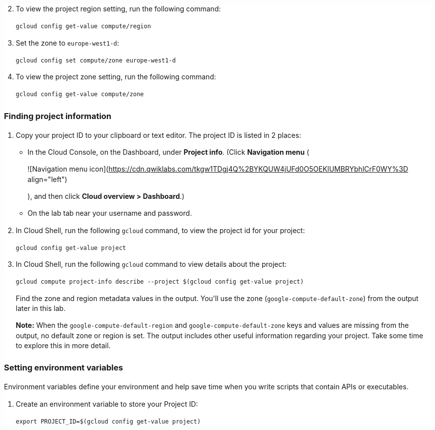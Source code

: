 2. To view the project region setting, run the following command:
    
    ```apache
    gcloud config get-value compute/region
    ```
    
3. Set the zone to `europe-west1-d`:
    
    ```apache
    gcloud config set compute/zone europe-west1-d
    ```
    
4. To view the project zone setting, run the following command:
    
    ```apache
    gcloud config get-value compute/zone
    ```
    

### Finding project information

1. Copy your project ID to your clipboard or text editor. The project ID is listed in 2 places:
    
    * In the Cloud Console, on the Dashboard, under **Project info**. (Click **Navigation menu** (
        
        ![Navigation menu icon](https://cdn.qwiklabs.com/tkgw1TDgj4Q%2BYKQUW4jUFd0O5OEKlUMBRYbhlCrF0WY%3D align="left")
        
        ), and then click **Cloud overview &gt; Dashboard**.)
        
    * On the lab tab near your username and password.
        
2. In Cloud Shell, run the following `gcloud` command, to view the project id for your project:
    
    ```apache
    gcloud config get-value project
    ```
    
3. In Cloud Shell, run the following `gcloud` command to view details about the project:
    
    ```apache
    gcloud compute project-info describe --project $(gcloud config get-value project)
    ```
    
    Find the zone and region metadata values in the output. You'll use the zone (`google-compute-default-zone`) from the output later in this lab.
    
    **Note:** When the `google-compute-default-region` and `google-compute-default-zone` keys and values are missing from the output, no default zone or region is set. The output includes other useful information regarding your project. Take some time to explore this in more detail.
    

### Setting environment variables

Environment variables define your environment and help save time when you write scripts that contain APIs or executables.

1. Create an environment variable to store your Project ID:
    
    ```apache
    export PROJECT_ID=$(gcloud config get-value project)
    ```
    